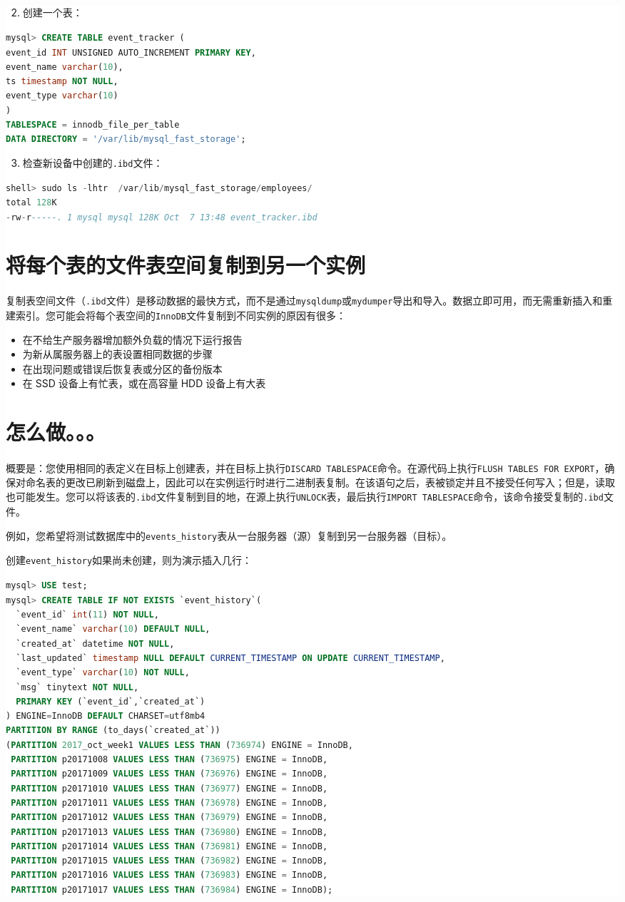 2.  创建一个表：

```sql
mysql> CREATE TABLE event_tracker (
event_id INT UNSIGNED AUTO_INCREMENT PRIMARY KEY,
event_name varchar(10),
ts timestamp NOT NULL,
event_type varchar(10)
) 
TABLESPACE = innodb_file_per_table
DATA DIRECTORY = '/var/lib/mysql_fast_storage';
```

3.  检查新设备中创建的`.ibd`文件：

```sql
shell> sudo ls -lhtr  /var/lib/mysql_fast_storage/employees/
total 128K
-rw-r-----. 1 mysql mysql 128K Oct  7 13:48 event_tracker.ibd
```

# 将每个表的文件表空间复制到另一个实例

复制表空间文件（`.ibd`文件）是移动数据的最快方式，而不是通过`mysqldump`或`mydumper`导出和导入。数据立即可用，而无需重新插入和重建索引。您可能会将每个表空间的`InnoDB`文件复制到不同实例的原因有很多：

*   在不给生产服务器增加额外负载的情况下运行报告
*   为新从属服务器上的表设置相同数据的步骤
*   在出现问题或错误后恢复表或分区的备份版本
*   在 SSD 设备上有忙表，或在高容量 HDD 设备上有大表

# 怎么做。。。

概要是：您使用相同的表定义在目标上创建表，并在目标上执行`DISCARD TABLESPACE`命令。在源代码上执行`FLUSH TABLES FOR EXPORT`，确保对命名表的更改已刷新到磁盘上，因此可以在实例运行时进行二进制表复制。在该语句之后，表被锁定并且不接受任何写入；但是，读取也可能发生。您可以将该表的`.ibd`文件复制到目的地，在源上执行`UNLOCK`表，最后执行`IMPORT TABLESPACE`命令，该命令接受复制的`.ibd`文件。

例如，您希望将测试数据库中的`events_history`表从一台服务器（源）复制到另一台服务器（目标）。

创建`event_history`如果尚未创建，则为演示插入几行：

```sql
mysql> USE test;
mysql> CREATE TABLE IF NOT EXISTS `event_history`(
  `event_id` int(11) NOT NULL,
  `event_name` varchar(10) DEFAULT NULL,
  `created_at` datetime NOT NULL,
  `last_updated` timestamp NULL DEFAULT CURRENT_TIMESTAMP ON UPDATE CURRENT_TIMESTAMP,
  `event_type` varchar(10) NOT NULL,
  `msg` tinytext NOT NULL,
  PRIMARY KEY (`event_id`,`created_at`)
) ENGINE=InnoDB DEFAULT CHARSET=utf8mb4
PARTITION BY RANGE (to_days(`created_at`))
(PARTITION 2017_oct_week1 VALUES LESS THAN (736974) ENGINE = InnoDB,
 PARTITION p20171008 VALUES LESS THAN (736975) ENGINE = InnoDB,
 PARTITION p20171009 VALUES LESS THAN (736976) ENGINE = InnoDB,
 PARTITION p20171010 VALUES LESS THAN (736977) ENGINE = InnoDB,
 PARTITION p20171011 VALUES LESS THAN (736978) ENGINE = InnoDB,
 PARTITION p20171012 VALUES LESS THAN (736979) ENGINE = InnoDB,
 PARTITION p20171013 VALUES LESS THAN (736980) ENGINE = InnoDB,
 PARTITION p20171014 VALUES LESS THAN (736981) ENGINE = InnoDB,
 PARTITION p20171015 VALUES LESS THAN (736982) ENGINE = InnoDB,
 PARTITION p20171016 VALUES LESS THAN (736983) ENGINE = InnoDB,
 PARTITION p20171017 VALUES LESS THAN (736984) ENGINE = InnoDB);
```
